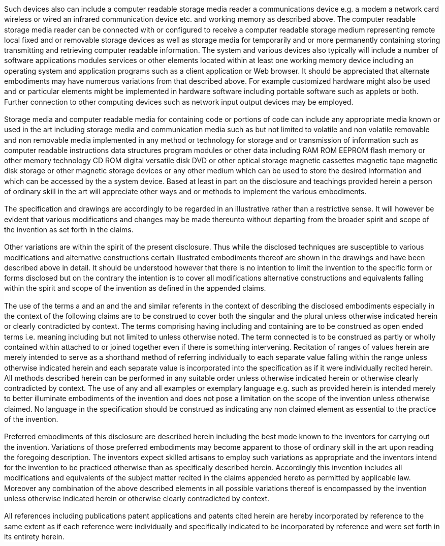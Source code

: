 Such devices also can include a computer readable storage media reader a communications device e.g. a modem a network card wireless or wired an infrared communication device etc. and working memory as described above. The computer readable storage media reader can be connected with or configured to receive a computer readable storage medium representing remote local fixed and or removable storage devices as well as storage media for temporarily and or more permanently containing storing transmitting and retrieving computer readable information. The system and various devices also typically will include a number of software applications modules services or other elements located within at least one working memory device including an operating system and application programs such as a client application or Web browser. It should be appreciated that alternate embodiments may have numerous variations from that described above. For example customized hardware might also be used and or particular elements might be implemented in hardware software including portable software such as applets or both. Further connection to other computing devices such as network input output devices may be employed.

Storage media and computer readable media for containing code or portions of code can include any appropriate media known or used in the art including storage media and communication media such as but not limited to volatile and non volatile removable and non removable media implemented in any method or technology for storage and or transmission of information such as computer readable instructions data structures program modules or other data including RAM ROM EEPROM flash memory or other memory technology CD ROM digital versatile disk DVD or other optical storage magnetic cassettes magnetic tape magnetic disk storage or other magnetic storage devices or any other medium which can be used to store the desired information and which can be accessed by the a system device. Based at least in part on the disclosure and teachings provided herein a person of ordinary skill in the art will appreciate other ways and or methods to implement the various embodiments.

The specification and drawings are accordingly to be regarded in an illustrative rather than a restrictive sense. It will however be evident that various modifications and changes may be made thereunto without departing from the broader spirit and scope of the invention as set forth in the claims.

Other variations are within the spirit of the present disclosure. Thus while the disclosed techniques are susceptible to various modifications and alternative constructions certain illustrated embodiments thereof are shown in the drawings and have been described above in detail. It should be understood however that there is no intention to limit the invention to the specific form or forms disclosed but on the contrary the intention is to cover all modifications alternative constructions and equivalents falling within the spirit and scope of the invention as defined in the appended claims.

The use of the terms a and an and the and similar referents in the context of describing the disclosed embodiments especially in the context of the following claims are to be construed to cover both the singular and the plural unless otherwise indicated herein or clearly contradicted by context. The terms comprising having including and containing are to be construed as open ended terms i.e. meaning including but not limited to unless otherwise noted. The term connected is to be construed as partly or wholly contained within attached to or joined together even if there is something intervening. Recitation of ranges of values herein are merely intended to serve as a shorthand method of referring individually to each separate value falling within the range unless otherwise indicated herein and each separate value is incorporated into the specification as if it were individually recited herein. All methods described herein can be performed in any suitable order unless otherwise indicated herein or otherwise clearly contradicted by context. The use of any and all examples or exemplary language e.g. such as provided herein is intended merely to better illuminate embodiments of the invention and does not pose a limitation on the scope of the invention unless otherwise claimed. No language in the specification should be construed as indicating any non claimed element as essential to the practice of the invention.

Preferred embodiments of this disclosure are described herein including the best mode known to the inventors for carrying out the invention. Variations of those preferred embodiments may become apparent to those of ordinary skill in the art upon reading the foregoing description. The inventors expect skilled artisans to employ such variations as appropriate and the inventors intend for the invention to be practiced otherwise than as specifically described herein. Accordingly this invention includes all modifications and equivalents of the subject matter recited in the claims appended hereto as permitted by applicable law. Moreover any combination of the above described elements in all possible variations thereof is encompassed by the invention unless otherwise indicated herein or otherwise clearly contradicted by context.

All references including publications patent applications and patents cited herein are hereby incorporated by reference to the same extent as if each reference were individually and specifically indicated to be incorporated by reference and were set forth in its entirety herein.

